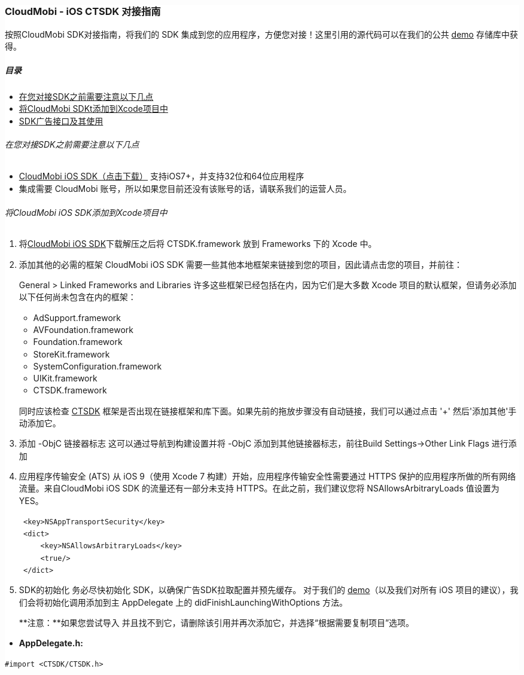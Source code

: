 ### CloudMobi - iOS CTSDK 对接指南

按照CloudMobi SDK对接指南，将我们的 SDK 集成到您的应用程序，方便您对接！这里引用的源代码可以在我们的公共 [demo](https://github.com/cloudmobi/CloudmobiSSP/blob/master/iOS-SDK-Demo.zip) 存储库中获得。

##### 目录

- [在您对接SDK之前需要注意以下几点](#begin)
- [将CloudMobi SDKt添加到Xcode项目中](#install)
- [SDK广告接口及其使用](#use)

###### <a name="begin">在您对接SDK之前需要注意以下几点</a>

- [CloudMobi iOS SDK（点击下载）](https://github.com/cloudmobi/CloudmobiSSP/blob/master/(CT)iOS-SDK.zip) 支持iOS7+，并支持32位和64位应用程序
- 集成需要 CloudMobi 账号，所以如果您目前还没有该账号的话，请联系我们的运营人员。

###### <a name="install">将CloudMobi iOS SDK添加到Xcode项目中</a>

1. 将[CloudMobi iOS SDK](https://github.com/cloudmobi/CloudmobiSSP/blob/master/(CT)iOS-SDK.zip)下载解压之后将 CTSDK.framework 放到 Frameworks 下的 Xcode 中。

2. 添加其他的必需的框架
   CloudMobi iOS SDK 需要一些其他本地框架来链接到您的项目，因此请点击您的项目，并前往：

   General > Linked Frameworks and Libraries
   许多这些框架已经包括在内，因为它们是大多数 Xcode 项目的默认框架，但请务必添加以下任何尚未包含在内的框架：

   - AdSupport.framework
   - AVFoundation.framework
   - Foundation.framework
   - StoreKit.framework
   - SystemConfiguration.framework
   - UIKit.framework
   - CTSDK.framework

   同时应该检查 [CTSDK](https://github.com/cloudmobi/CloudmobiSSP/blob/master/(CT)iOS-SDK.zip) 框架是否出现在链接框架和库下面。如果先前的拖放步骤没有自动链接，我们可以通过点击 '+' 然后'添加其他'手动添加它。

3. 添加 -ObjC 链接器标志
   这可以通过导航到构建设置并将 -ObjC 添加到其他链接器标志，前往Build Settings->Other Link Flags 进行添加

4. 应用程序传输安全 (ATS)
   从 iOS 9（使用 Xcode 7 构建）开始，应用程序传输安全性需要通过 HTTPS 保护的应用程序所做的所有网络流量。来自CloudMobi iOS SDK 的流量还有一部分未支持 HTTPS。在此之前，我们建议您将 NSAllowsArbitraryLoads 值设置为 YES。

   ```
    <key>NSAppTransportSecurity</key>
	<dict>
		<key>NSAllowsArbitraryLoads</key>
		<true/>
	</dict>
    ```

5. SDK的初始化
   务必尽快初始化 SDK，以确保广告SDK拉取配置并预先缓存。 对于我们的 [demo](https://github.com/cloudmobi/CloudmobiSSP/blob/master/iOS-SDK-Demo.zip)（以及我们对所有 iOS 项目的建议），我们会将初始化调用添加到主 AppDelegate 上的 didFinishLaunchingWithOptions 方法。

   **注意：**如果您尝试导入 并且找不到它，请删除该引用并再次添加它，并选择“根据需要复制项目”选项。

- **AppDelegate.h:**

```
#import <CTSDK/CTSDK.h>
